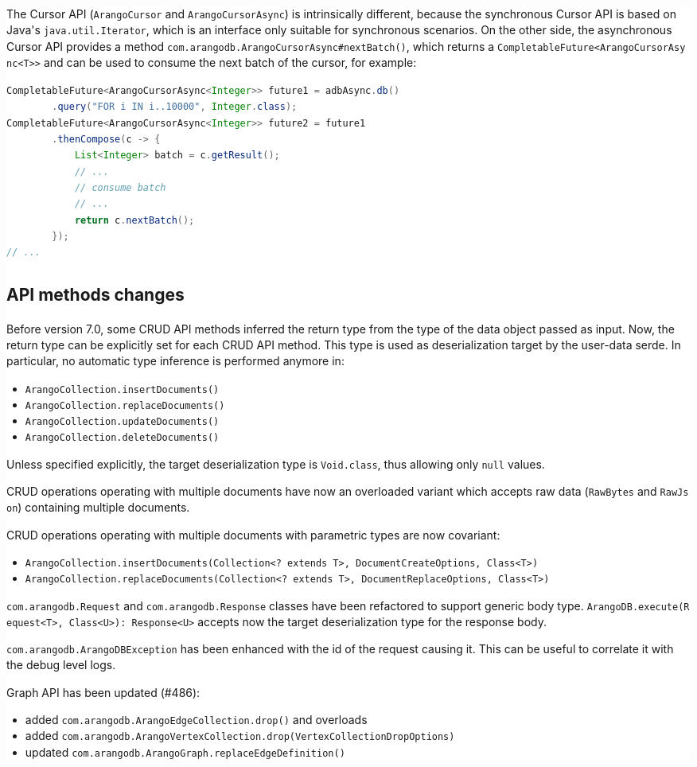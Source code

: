 The Cursor API (`ArangoCursor` and `ArangoCursorAsync`) is intrinsically different,
because the synchronous Cursor API is based on Java's `java.util.Iterator`, which
is an interface only suitable for synchronous scenarios.
On the other side, the asynchronous Cursor API provides a method
`com.arangodb.ArangoCursorAsync#nextBatch()`, which returns a
`CompletableFuture<ArangoCursorAsync<T>>` and can be used to consume the next
batch of the cursor, for example:

```java
CompletableFuture<ArangoCursorAsync<Integer>> future1 = adbAsync.db()
        .query("FOR i IN i..10000", Integer.class);
CompletableFuture<ArangoCursorAsync<Integer>> future2 = future1
        .thenCompose(c -> {
            List<Integer> batch = c.getResult();
            // ...
            // consume batch
            // ...
            return c.nextBatch();
        });
// ...
```

## API methods changes

Before version 7.0, some CRUD API methods inferred the return type from the type
of the data object passed as input. Now, the return type can be explicitly set
for each CRUD API method. This type is used as deserialization target by the
user-data serde. In particular, no automatic type inference is performed anymore in:
- `ArangoCollection.insertDocuments()`
- `ArangoCollection.replaceDocuments()`
- `ArangoCollection.updateDocuments()`
- `ArangoCollection.deleteDocuments()`

Unless specified explicitly, the target deserialization type is `Void.class`,
thus allowing only `null` values. 

CRUD operations operating with multiple documents have now an overloaded variant
which accepts raw data (`RawBytes` and `RawJson`) containing multiple documents.

CRUD operations operating with multiple documents with parametric types are now covariant:
- `ArangoCollection.insertDocuments(Collection<? extends T>, DocumentCreateOptions, Class<T>)`
- `ArangoCollection.replaceDocuments(Collection<? extends T>, DocumentReplaceOptions, Class<T>)`

`com.arangodb.Request` and `com.arangodb.Response` classes have been refactored
to support generic body type. `ArangoDB.execute(Request<T>, Class<U>): Response<U>`
accepts now the target deserialization type for the response body.

`com.arangodb.ArangoDBException` has been enhanced with the id of the request
causing it. This can be useful to correlate it with the debug level logs.

Graph API has been updated (#486):
- added `com.arangodb.ArangoEdgeCollection.drop()` and overloads
- added `com.arangodb.ArangoVertexCollection.drop(VertexCollectionDropOptions)`
- updated `com.arangodb.ArangoGraph.replaceEdgeDefinition()`
